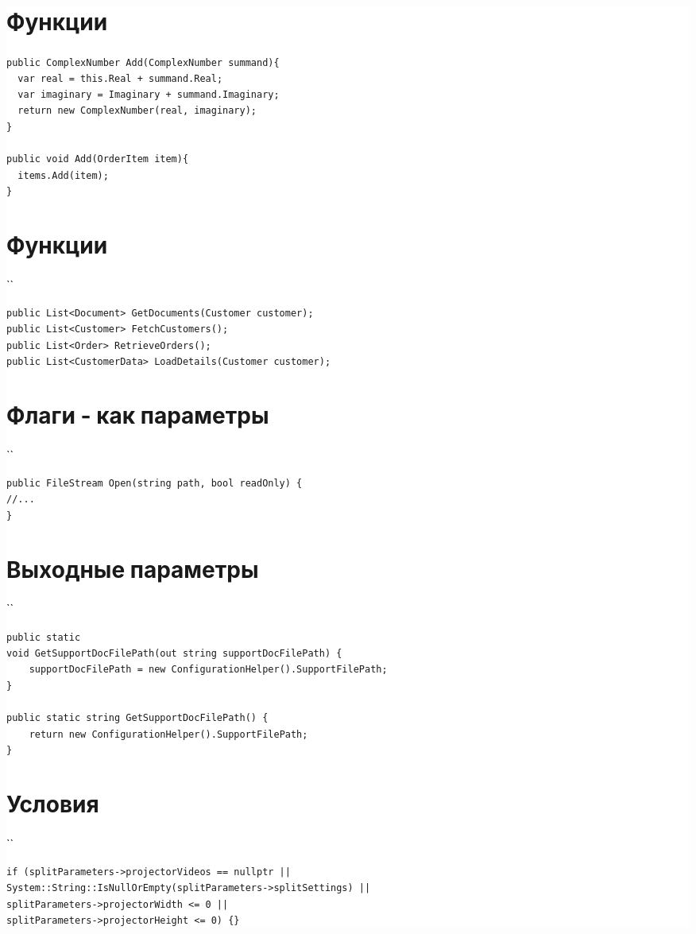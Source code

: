 # Функции

    public ComplexNumber Add(ComplexNumber summand){
      var real = this.Real + summand.Real;
      var imaginary = Imaginary + summand.Imaginary;
      return new ComplexNumber(real, imaginary);
    }

    public void Add(OrderItem item){
      items.Add(item);
    }

# Функции

``

    public List<Document> GetDocuments(Customer customer);
    public List<Customer> FetchCustomers();
    public List<Order> RetrieveOrders();
    public List<CustomerData> LoadDetails(Customer customer);

# Флаги - как параметры

``

    public FileStream Open(string path, bool readOnly) {
    //...
    }

# Выходные параметры

``

    public static
    void GetSupportDocFilePath(out string supportDocFilePath) {
        supportDocFilePath = new ConfigurationHelper().SupportFilePath;
    }

    public static string GetSupportDocFilePath() {
        return new ConfigurationHelper().SupportFilePath;
    }

# Условия

``

    if (splitParameters->projectorVideos == nullptr ||
    System::String::IsNullOrEmpty(splitParameters->splitSettings) ||
    splitParameters->projectorWidth <= 0 ||
    splitParameters->projectorHeight <= 0) {}
